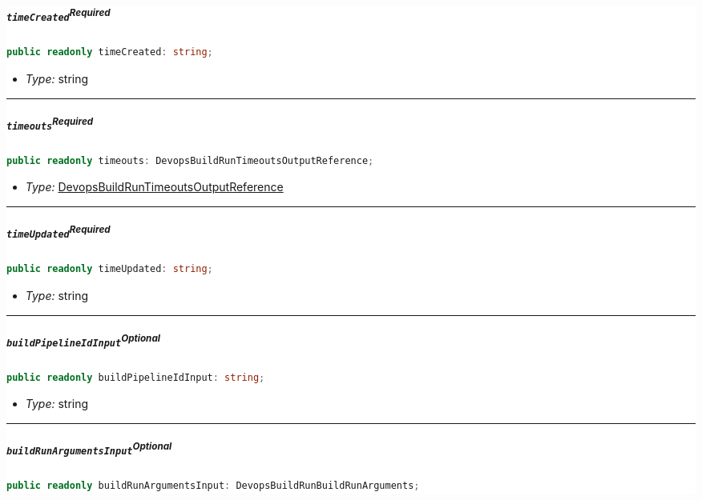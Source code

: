 ##### `timeCreated`<sup>Required</sup> <a name="timeCreated" id="rhizo-co-terraform-provider-oci.devopsBuildRun.DevopsBuildRun.property.timeCreated"></a>

```typescript
public readonly timeCreated: string;
```

- *Type:* string

---

##### `timeouts`<sup>Required</sup> <a name="timeouts" id="rhizo-co-terraform-provider-oci.devopsBuildRun.DevopsBuildRun.property.timeouts"></a>

```typescript
public readonly timeouts: DevopsBuildRunTimeoutsOutputReference;
```

- *Type:* <a href="#rhizo-co-terraform-provider-oci.devopsBuildRun.DevopsBuildRunTimeoutsOutputReference">DevopsBuildRunTimeoutsOutputReference</a>

---

##### `timeUpdated`<sup>Required</sup> <a name="timeUpdated" id="rhizo-co-terraform-provider-oci.devopsBuildRun.DevopsBuildRun.property.timeUpdated"></a>

```typescript
public readonly timeUpdated: string;
```

- *Type:* string

---

##### `buildPipelineIdInput`<sup>Optional</sup> <a name="buildPipelineIdInput" id="rhizo-co-terraform-provider-oci.devopsBuildRun.DevopsBuildRun.property.buildPipelineIdInput"></a>

```typescript
public readonly buildPipelineIdInput: string;
```

- *Type:* string

---

##### `buildRunArgumentsInput`<sup>Optional</sup> <a name="buildRunArgumentsInput" id="rhizo-co-terraform-provider-oci.devopsBuildRun.DevopsBuildRun.property.buildRunArgumentsInput"></a>

```typescript
public readonly buildRunArgumentsInput: DevopsBuildRunBuildRunArguments;
```
